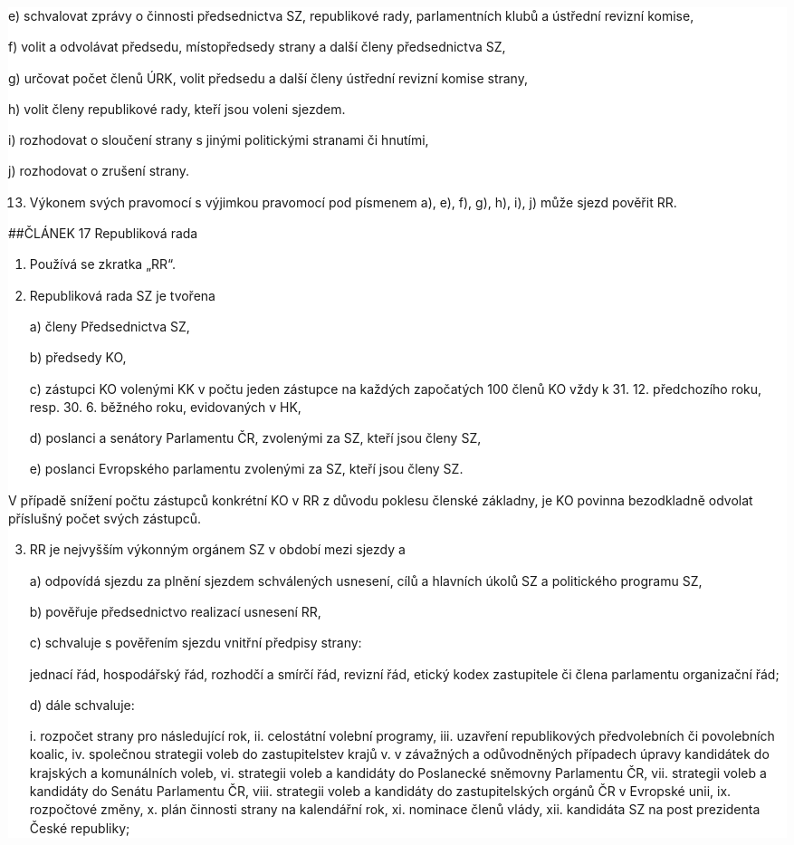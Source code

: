   e) schvalovat zprávy o činnosti předsednictva SZ, republikové rady, parlamentních klubů a ústřední revizní komise,

   f) volit a odvolávat předsedu, místopředsedy strany a další členy předsednictva SZ,

   g) určovat počet členů ÚRK, volit předsedu a další členy ústřední revizní komise strany,

   h) volit členy republikové rady, kteří jsou voleni sjezdem.

   i) rozhodovat o sloučení strany s jinými politickými stranami či hnutími, 

   j) rozhodovat o zrušení strany.

13. Výkonem svých pravomocí s výjimkou pravomocí pod písmenem a), e), f), g), h), i), j) může sjezd pověřit RR.

##ČLÁNEK 17 Republiková rada

1. Používá se zkratka „RR“.

2. Republiková rada SZ je tvořena

   a) členy Předsednictva SZ,
   
   b) předsedy KO,

   c) zástupci KO volenými KK v počtu jeden zástupce na každých započatých 100 členů KO vždy k 31. 12. předchozího roku, resp. 30. 6. běžného roku, evidovaných v HK,

   d) poslanci a senátory Parlamentu ČR, zvolenými za SZ, kteří jsou členy SZ,

   e) poslanci Evropského parlamentu zvolenými za SZ, kteří jsou členy SZ.

V případě snížení počtu zástupců konkrétní KO v RR z důvodu poklesu členské základny, je KO povinna bezodkladně odvolat příslušný počet svých zástupců.

3. RR je nejvyšším výkonným orgánem SZ v období mezi sjezdy a

   a) odpovídá sjezdu za plnění sjezdem schválených usnesení, cílů a hlavních úkolů SZ a politického programu SZ,  

   b) pověřuje předsednictvo realizací usnesení RR, 

   c) schvaluje s pověřením sjezdu vnitřní předpisy strany:  

      jednací řád, 
      hospodářský řád,
      rozhodčí a smírčí řád,
      revizní řád,
      etický kodex zastupitele či člena parlamentu
      organizační řád;

   d) dále schvaluje:

      i. rozpočet strany pro následující rok,
      ii. celostátní volební programy,
      iii. uzavření republikových předvolebních či povolebních koalic,
      iv. společnou strategii voleb do zastupitelstev krajů 
      v. v závažných a odůvodněných případech úpravy kandidátek do krajských a komunálních voleb, 
      vi. strategii voleb a kandidáty do Poslanecké sněmovny Parlamentu ČR,
      vii. strategii voleb a kandidáty do Senátu Parlamentu ČR,
      viii. strategii voleb a kandidáty do zastupitelských orgánů ČR v Evropské unii,
      ix. rozpočtové změny,
      x. plán činnosti strany na kalendářní rok,
      xi. nominace členů vlády,
      xii. kandidáta SZ na post prezidenta České republiky;

